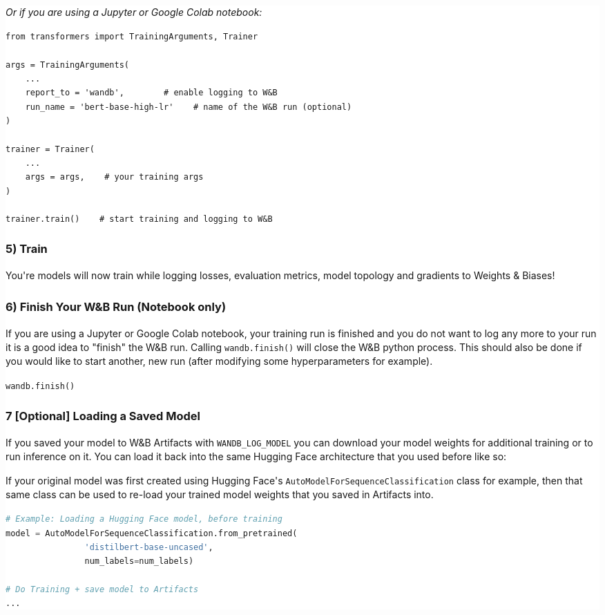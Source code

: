 _Or if you are using a Jupyter or Google Colab notebook:_

```text
from transformers import TrainingArguments, Trainer

args = TrainingArguments(
    ...
    report_to = 'wandb',        # enable logging to W&B
    run_name = 'bert-base-high-lr'    # name of the W&B run (optional)
)

trainer = Trainer(
    ...
    args = args,    # your training args
)

trainer.train()    # start training and logging to W&B
```

### **5\) Train**

You're models will now train while logging losses, evaluation metrics, model topology and gradients to Weights & Biases!

### 6\) Finish Your W&B Run \(Notebook only\)

If you are using a Jupyter or Google Colab notebook, your training run is finished and you do not want to log any more to your run it is a good idea to "finish" the W&B run. Calling `wandb.finish()` will close the W&B python process. This should also be done if you would like to start another, new run \(after modifying some hyperparameters for example\).

```text
wandb.finish() 
```

### 7 \[Optional\] Loading a Saved Model

If you saved your model to W&B Artifacts with `WANDB_LOG_MODEL` you can download your model weights for additional training or to run inference on it. You can load it back into the same Hugging Face architecture that you used before like so:

If your original model was first created using Hugging Face's `AutoModelForSequenceClassification` class for example, then that same class can be used to re-load your trained model weights that you saved in Artifacts into.

```python
# Example: Loading a Hugging Face model, before training
model = AutoModelForSequenceClassification.from_pretrained(
                'distilbert-base-uncased', 
                num_labels=num_labels)

# Do Training + save model to Artifacts
...
```
